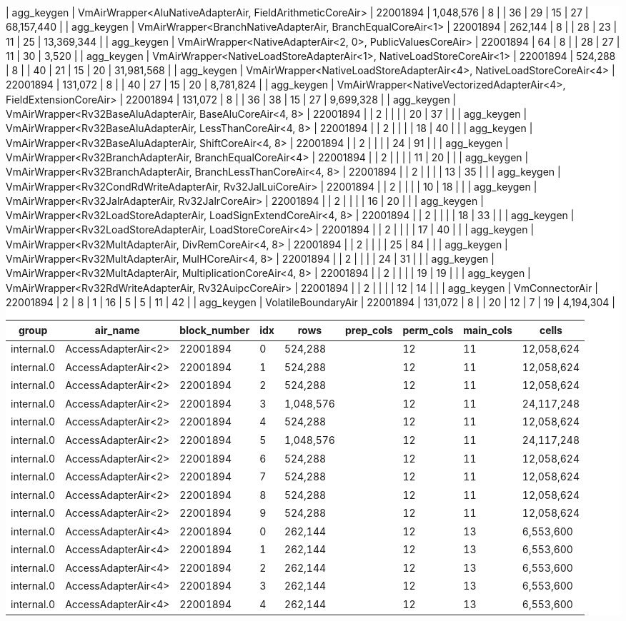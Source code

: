 | agg_keygen | VmAirWrapper<AluNativeAdapterAir, FieldArithmeticCoreAir> | 22001894 | 1,048,576 | 8 |  | 36 | 29 | 15 | 27 | 68,157,440 | 
| agg_keygen | VmAirWrapper<BranchNativeAdapterAir, BranchEqualCoreAir<1> | 22001894 | 262,144 | 8 |  | 28 | 23 | 11 | 25 | 13,369,344 | 
| agg_keygen | VmAirWrapper<NativeAdapterAir<2, 0>, PublicValuesCoreAir> | 22001894 | 64 | 8 |  | 28 | 27 | 11 | 30 | 3,520 | 
| agg_keygen | VmAirWrapper<NativeLoadStoreAdapterAir<1>, NativeLoadStoreCoreAir<1> | 22001894 | 524,288 | 8 |  | 40 | 21 | 15 | 20 | 31,981,568 | 
| agg_keygen | VmAirWrapper<NativeLoadStoreAdapterAir<4>, NativeLoadStoreCoreAir<4> | 22001894 | 131,072 | 8 |  | 40 | 27 | 15 | 20 | 8,781,824 | 
| agg_keygen | VmAirWrapper<NativeVectorizedAdapterAir<4>, FieldExtensionCoreAir> | 22001894 | 131,072 | 8 |  | 36 | 38 | 15 | 27 | 9,699,328 | 
| agg_keygen | VmAirWrapper<Rv32BaseAluAdapterAir, BaseAluCoreAir<4, 8> | 22001894 |  | 2 |  |  |  | 20 | 37 |  | 
| agg_keygen | VmAirWrapper<Rv32BaseAluAdapterAir, LessThanCoreAir<4, 8> | 22001894 |  | 2 |  |  |  | 18 | 40 |  | 
| agg_keygen | VmAirWrapper<Rv32BaseAluAdapterAir, ShiftCoreAir<4, 8> | 22001894 |  | 2 |  |  |  | 24 | 91 |  | 
| agg_keygen | VmAirWrapper<Rv32BranchAdapterAir, BranchEqualCoreAir<4> | 22001894 |  | 2 |  |  |  | 11 | 20 |  | 
| agg_keygen | VmAirWrapper<Rv32BranchAdapterAir, BranchLessThanCoreAir<4, 8> | 22001894 |  | 2 |  |  |  | 13 | 35 |  | 
| agg_keygen | VmAirWrapper<Rv32CondRdWriteAdapterAir, Rv32JalLuiCoreAir> | 22001894 |  | 2 |  |  |  | 10 | 18 |  | 
| agg_keygen | VmAirWrapper<Rv32JalrAdapterAir, Rv32JalrCoreAir> | 22001894 |  | 2 |  |  |  | 16 | 20 |  | 
| agg_keygen | VmAirWrapper<Rv32LoadStoreAdapterAir, LoadSignExtendCoreAir<4, 8> | 22001894 |  | 2 |  |  |  | 18 | 33 |  | 
| agg_keygen | VmAirWrapper<Rv32LoadStoreAdapterAir, LoadStoreCoreAir<4> | 22001894 |  | 2 |  |  |  | 17 | 40 |  | 
| agg_keygen | VmAirWrapper<Rv32MultAdapterAir, DivRemCoreAir<4, 8> | 22001894 |  | 2 |  |  |  | 25 | 84 |  | 
| agg_keygen | VmAirWrapper<Rv32MultAdapterAir, MulHCoreAir<4, 8> | 22001894 |  | 2 |  |  |  | 24 | 31 |  | 
| agg_keygen | VmAirWrapper<Rv32MultAdapterAir, MultiplicationCoreAir<4, 8> | 22001894 |  | 2 |  |  |  | 19 | 19 |  | 
| agg_keygen | VmAirWrapper<Rv32RdWriteAdapterAir, Rv32AuipcCoreAir> | 22001894 |  | 2 |  |  |  | 12 | 14 |  | 
| agg_keygen | VmConnectorAir | 22001894 | 2 | 8 | 1 | 16 | 5 | 5 | 11 | 42 | 
| agg_keygen | VolatileBoundaryAir | 22001894 | 131,072 | 8 |  | 20 | 12 | 7 | 19 | 4,194,304 | 

| group | air_name | block_number | idx | rows | prep_cols | perm_cols | main_cols | cells |
| --- | --- | --- | --- | --- | --- | --- | --- | --- |
| internal.0 | AccessAdapterAir<2> | 22001894 | 0 | 524,288 |  | 12 | 11 | 12,058,624 | 
| internal.0 | AccessAdapterAir<2> | 22001894 | 1 | 524,288 |  | 12 | 11 | 12,058,624 | 
| internal.0 | AccessAdapterAir<2> | 22001894 | 2 | 524,288 |  | 12 | 11 | 12,058,624 | 
| internal.0 | AccessAdapterAir<2> | 22001894 | 3 | 1,048,576 |  | 12 | 11 | 24,117,248 | 
| internal.0 | AccessAdapterAir<2> | 22001894 | 4 | 524,288 |  | 12 | 11 | 12,058,624 | 
| internal.0 | AccessAdapterAir<2> | 22001894 | 5 | 1,048,576 |  | 12 | 11 | 24,117,248 | 
| internal.0 | AccessAdapterAir<2> | 22001894 | 6 | 524,288 |  | 12 | 11 | 12,058,624 | 
| internal.0 | AccessAdapterAir<2> | 22001894 | 7 | 524,288 |  | 12 | 11 | 12,058,624 | 
| internal.0 | AccessAdapterAir<2> | 22001894 | 8 | 524,288 |  | 12 | 11 | 12,058,624 | 
| internal.0 | AccessAdapterAir<2> | 22001894 | 9 | 524,288 |  | 12 | 11 | 12,058,624 | 
| internal.0 | AccessAdapterAir<4> | 22001894 | 0 | 262,144 |  | 12 | 13 | 6,553,600 | 
| internal.0 | AccessAdapterAir<4> | 22001894 | 1 | 262,144 |  | 12 | 13 | 6,553,600 | 
| internal.0 | AccessAdapterAir<4> | 22001894 | 2 | 262,144 |  | 12 | 13 | 6,553,600 | 
| internal.0 | AccessAdapterAir<4> | 22001894 | 3 | 262,144 |  | 12 | 13 | 6,553,600 | 
| internal.0 | AccessAdapterAir<4> | 22001894 | 4 | 262,144 |  | 12 | 13 | 6,553,600 | 